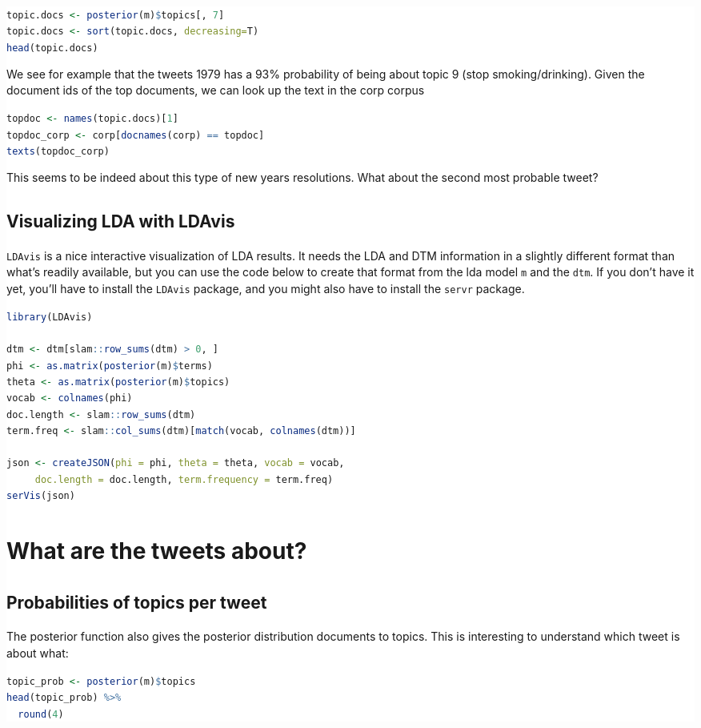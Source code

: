 ``` r
topic.docs <- posterior(m)$topics[, 7] 
topic.docs <- sort(topic.docs, decreasing=T)
head(topic.docs)
```

We see for example that the tweets 1979 has a 93% probability of being
about topic 9 (stop smoking/drinking). Given the document ids of the top
documents, we can look up the text in the corp corpus

``` r
topdoc <- names(topic.docs)[1]
topdoc_corp <- corp[docnames(corp) == topdoc]
texts(topdoc_corp)
```

This seems to be indeed about this type of new years resolutions. What
about the second most probable tweet?

## Visualizing LDA with LDAvis

`LDAvis` is a nice interactive visualization of LDA results. It needs
the LDA and DTM information in a slightly different format than what’s
readily available, but you can use the code below to create that format
from the lda model `m` and the `dtm`. If you don’t have it yet, you’ll
have to install the `LDAvis` package, and you might also have to install
the `servr` package.

``` r
library(LDAvis)   

dtm <- dtm[slam::row_sums(dtm) > 0, ]
phi <- as.matrix(posterior(m)$terms)
theta <- as.matrix(posterior(m)$topics)
vocab <- colnames(phi)
doc.length <- slam::row_sums(dtm)
term.freq <- slam::col_sums(dtm)[match(vocab, colnames(dtm))]

json <- createJSON(phi = phi, theta = theta, vocab = vocab,
     doc.length = doc.length, term.frequency = term.freq)
serVis(json)
```

# What are the tweets about?

## Probabilities of topics per tweet

The posterior function also gives the posterior distribution documents
to topics. This is interesting to understand which tweet is about what:

``` r
topic_prob <- posterior(m)$topics
head(topic_prob) %>%
  round(4)
```
